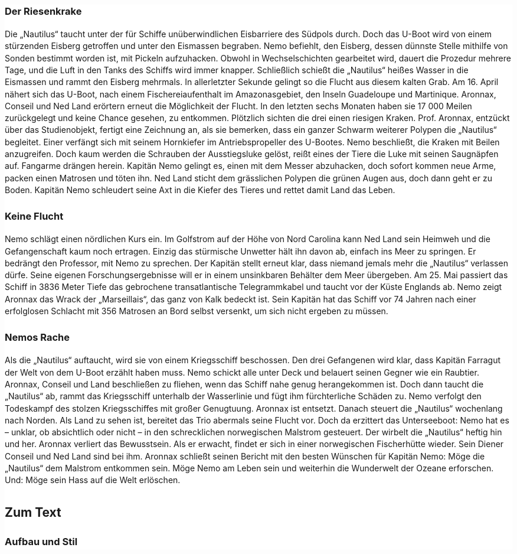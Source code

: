 ### Der Riesenkrake

Die „Nautilus“ taucht unter der für Schiffe unüberwindlichen Eisbarriere des Südpols durch. Doch das U-Boot wird von einem stürzenden Eisberg getroffen und unter den Eismassen begraben. Nemo befiehlt, den Eisberg, dessen dünnste Stelle mithilfe von Sonden bestimmt worden ist, mit Pickeln aufzuhacken. Obwohl in Wechselschichten gearbeitet wird, dauert die Prozedur mehrere Tage, und die Luft in den Tanks des Schiffs wird immer knapper. Schließlich schießt die „Nautilus“ heißes Wasser in die Eismassen und rammt den Eisberg mehrmals. In allerletzter Sekunde gelingt so die Flucht aus diesem kalten Grab. Am 16. April nähert sich das U-Boot, nach einem Fischereiaufenthalt im Amazonasgebiet, den Inseln Guadeloupe und Martinique. Aronnax, Conseil und Ned Land erörtern erneut die Möglichkeit der Flucht. In den letzten sechs Monaten haben sie 17 000 Meilen zurückgelegt und keine Chance gesehen, zu entkommen. Plötzlich sichten die drei einen riesigen Kraken. Prof. Aronnax, entzückt über das Studienobjekt, fertigt eine Zeichnung an, als sie bemerken, dass ein ganzer Schwarm weiterer Polypen die „Nautilus“ begleitet. Einer verfängt sich mit seinem Hornkiefer im Antriebspropeller des U-Bootes. Nemo beschließt, die Kraken mit Beilen anzugreifen. Doch kaum werden die Schrauben der Ausstiegsluke gelöst, reißt eines der Tiere die Luke mit seinen Saugnäpfen auf. Fangarme drängen herein. Kapitän Nemo gelingt es, einen mit dem Messer abzuhacken, doch sofort kommen neue Arme, packen einen Matrosen und töten ihn. Ned Land sticht dem grässlichen Polypen die grünen Augen aus, doch dann geht er zu Boden. Kapitän Nemo schleudert seine Axt in die Kiefer des Tieres und rettet damit Land das Leben.

### Keine Flucht

Nemo schlägt einen nördlichen Kurs ein. Im Golfstrom auf der Höhe von Nord Carolina kann Ned Land sein Heimweh und die Gefangenschaft kaum noch ertragen. Einzig das stürmische Unwetter hält ihn davon ab, einfach ins Meer zu springen. Er bedrängt den Professor, mit Nemo zu sprechen. Der Kapitän stellt erneut klar, dass niemand jemals mehr die „Nautilus“ verlassen dürfe. Seine eigenen Forschungsergebnisse will er in einem unsinkbaren Behälter dem Meer übergeben. Am 25. Mai passiert das Schiff in 3836 Meter Tiefe das gebrochene transatlantische Telegrammkabel und taucht vor der Küste Englands ab. Nemo zeigt Aronnax das Wrack der „Marseillais“, das ganz von Kalk bedeckt ist. Sein Kapitän hat das Schiff vor 74 Jahren nach einer erfolglosen Schlacht mit 356 Matrosen an Bord selbst versenkt, um sich nicht ergeben zu müssen.

### Nemos Rache

Als die „Nautilus“ auftaucht, wird sie von einem Kriegsschiff beschossen. Den drei Gefangenen wird klar, dass Kapitän Farragut der Welt von dem U-Boot erzählt haben muss. Nemo schickt alle unter Deck und belauert seinen Gegner wie ein Raubtier. Aronnax, Conseil und Land beschließen zu fliehen, wenn das Schiff nahe genug herangekommen ist. Doch dann taucht die „Nautilus“ ab, rammt das Kriegsschiff unterhalb der Wasserlinie und fügt ihm fürchterliche Schäden zu. Nemo verfolgt den Todeskampf des stolzen Kriegsschiffes mit großer Genugtuung. Aronnax ist entsetzt. Danach steuert die „Nautilus“ wochenlang nach Norden. Als Land zu sehen ist, bereitet das Trio abermals seine Flucht vor. Doch da erzittert das Unterseeboot: Nemo hat es – unklar, ob absichtlich oder nicht – in den schrecklichen norwegischen Malstrom gesteuert. Der wirbelt die „Nautilus“ heftig hin und her. Aronnax verliert das Bewusstsein. Als er erwacht, findet er sich in einer norwegischen Fischerhütte wieder. Sein Diener Conseil und Ned Land sind bei ihm. Aronnax schließt seinen Bericht mit den besten Wünschen für Kapitän Nemo: Möge die „Nautilus“ dem Malstrom entkommen sein. Möge Nemo am Leben sein und weiterhin die Wunderwelt der Ozeane erforschen. Und: Möge sein Hass auf die Welt erlöschen.

## Zum Text

### Aufbau und Stil
